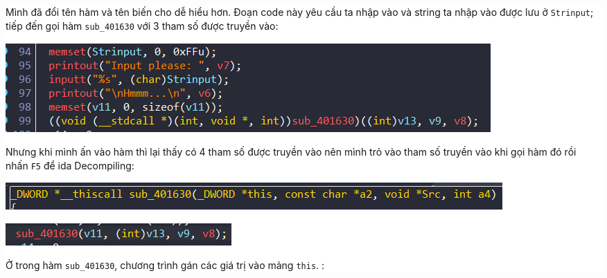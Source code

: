 </center>

Mình đã đổi tên hàm và tên biến cho dễ hiểu hơn. Đoạn code này yêu cầu ta nhập vào và string ta nhập vào được lưu ở `Strinput`; tiếp đến gọi hàm `sub_401630` với 3 tham số được truyền vào:

![](./img/p2.png)

Nhưng khi mình ấn vào hàm thì lại thấy có 4 tham số được truyền vào nên mình trỏ vào tham số truyền vào khi gọi hàm đó rồi nhấn `F5` để ida Decompiling:

![](./img/p3.png) 

![](./img/p4.png)

Ở trong hàm `sub_401630`, chương trình gán các giá trị vào mảng `this`. :

